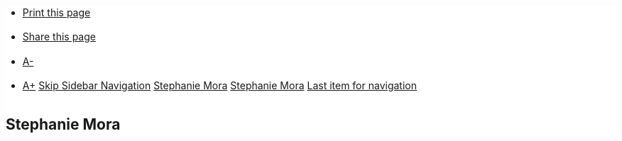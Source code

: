  *  [Print this page](https://www.burienwa.gov/city_hall/city_council/deputy_mayor_stephanie_mora#) 
 *  [Share this page](https://www.burienwa.gov/city_hall/city_council/deputy_mayor_stephanie_mora#) 

 *  [A-](https://www.burienwa.gov/city_hall/city_council/deputy_mayor_stephanie_mora#) 
 *  [A+](https://www.burienwa.gov/city_hall/city_council/deputy_mayor_stephanie_mora#) 
  [Skip Sidebar Navigation](https://www.burienwa.gov/city_hall/city_council/deputy_mayor_stephanie_mora#ctl00_ContentPlaceHolder1_ctl04_linkLastNav)   [Stephanie Mora](https://www.burienwa.gov/city_hall/city_council/deputy_mayor_stephanie_mora)   [Stephanie Mora](https://www.burienwa.gov/city_hall/city_council/deputy_mayor_stephanie_mora)   [Last item for navigation](https://www.burienwa.gov/city_hall/city_council/portlets/#) 

## Stephanie Mora
